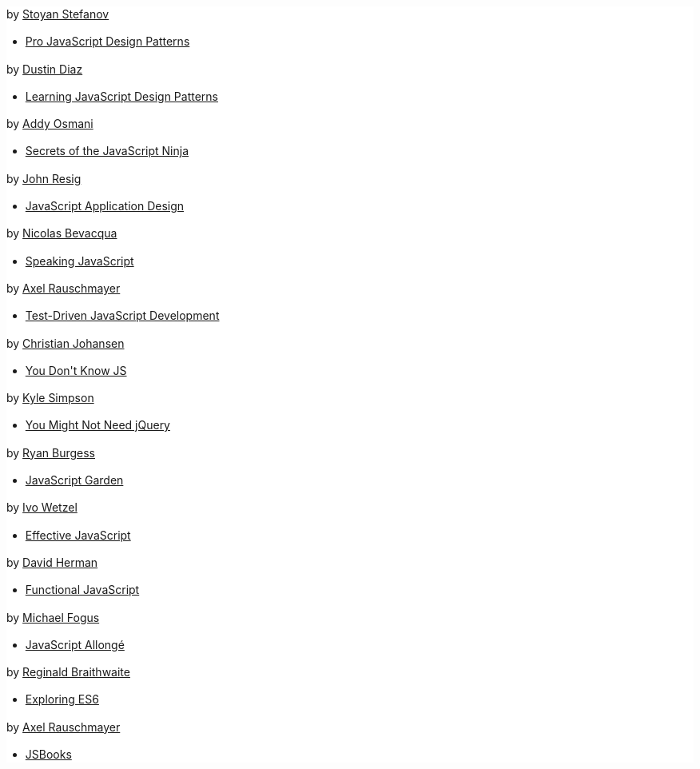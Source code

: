 by [Stoyan Stefanov](http://www.amazon.com/Stoyan-Stefanov/e/B002BLXYIG/ref=ntt_athr_dp_pel_1)

-   [Pro JavaScript Design Patterns](http://www.amazon.com/Pro-JavaScript-Design-Patterns-Object-Oriented/dp/159059908X)

by [Dustin Diaz](https://twitter.com/ded)

-   [Learning JavaScript Design Patterns](https://addyosmani.com/resources/essentialjsdesignpatterns/book/)

by [Addy Osmani](http://twitter.com/addyosmani)

-   [Secrets of the JavaScript Ninja](http://jsninja.com/)

by [John Resig](http://ejohn.org/)

-   [JavaScript Application Design](http://bevacqua.io/bf)

by [Nicolas Bevacqua](http://blog.ponyfoo.com/)

-   [Speaking JavaScript](http://speakingjs.com/)

by [Axel Rauschmayer](http://www.rauschma.de/)

-   [Test-Driven JavaScript Development](http://tddjs.com/)

by [Christian Johansen](http://cjohansen.no/)

-   [You Don't Know JS](https://github.com/getify/You-Dont-Know-JS)

by [Kyle Simpson](https://github.com/getify)

-   [You Might Not Need jQuery](http://youmightnotneedjquery.com/)

by [Ryan Burgess](http://twitter.com/burgessdryan)

-   [JavaScript Garden](http://bonsaiden.github.io/JavaScript-Garden/)

by [Ivo Wetzel](https://blog.grandcentrix.net/)

-   [Effective JavaScript](http://effectivejs.com/)

by [David Herman](http://calculist.org/)

-   [Functional JavaScript](http://functionaljavascript.com/)

by [Michael Fogus](http://blog.fogus.me/)

-   [JavaScript Allongé](https://leanpub.com/javascriptallongesix)

by [Reginald Braithwaite](http://raganwald.com/)

-   [Exploring ES6](http://exploringjs.com/es6/)

by [Axel Rauschmayer](http://www.rauschma.de/)

-   [JSBooks](http://jsbooks.revolunet.com/)